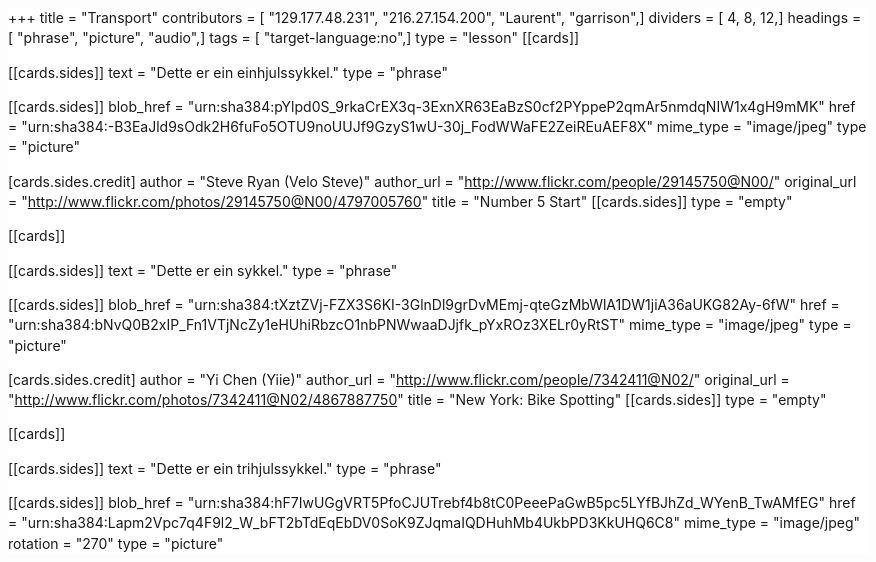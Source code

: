 +++
title = "Transport"
contributors = [ "129.177.48.231", "216.27.154.200", "Laurent", "garrison",]
dividers = [ 4, 8, 12,]
headings = [ "phrase", "picture", "audio",]
tags = [ "target-language:no",]
type = "lesson"
[[cards]]

[[cards.sides]]
text = "Dette er ein einhjulssykkel."
type = "phrase"

[[cards.sides]]
blob_href = "urn:sha384:pYlpd0S_9rkaCrEX3q-3ExnXR63EaBzS0cf2PYppeP2qmAr5nmdqNIW1x4gH9mMK"
href = "urn:sha384:-B3EaJld9sOdk2H6fuFo5OTU9noUUJf9GzyS1wU-30j_FodWWaFE2ZeiREuAEF8X"
mime_type = "image/jpeg"
type = "picture"

[cards.sides.credit]
author = "Steve Ryan (Velo Steve)"
author_url = "http://www.flickr.com/people/29145750@N00/"
original_url = "http://www.flickr.com/photos/29145750@N00/4797005760"
title = "Number 5 Start"
[[cards.sides]]
type = "empty"

[[cards]]

[[cards.sides]]
text = "Dette er ein sykkel."
type = "phrase"

[[cards.sides]]
blob_href = "urn:sha384:tXztZVj-FZX3S6KI-3GlnDl9grDvMEmj-qteGzMbWlA1DW1jiA36aUKG82Ay-6fW"
href = "urn:sha384:bNvQ0B2xIP_Fn1VTjNcZy1eHUhiRbzcO1nbPNWwaaDJjfk_pYxROz3XELr0yRtST"
mime_type = "image/jpeg"
type = "picture"

[cards.sides.credit]
author = "Yi Chen (Yiie)"
author_url = "http://www.flickr.com/people/7342411@N02/"
original_url = "http://www.flickr.com/photos/7342411@N02/4867887750"
title = "New York: Bike Spotting"
[[cards.sides]]
type = "empty"

[[cards]]

[[cards.sides]]
text = "Dette er ein trihjulssykkel."
type = "phrase"

[[cards.sides]]
blob_href = "urn:sha384:hF7IwUGgVRT5PfoCJUTrebf4b8tC0PeeePaGwB5pc5LYfBJhZd_WYenB_TwAMfEG"
href = "urn:sha384:Lapm2Vpc7q4F9l2_W_bFT2bTdEqEbDV0SoK9ZJqmaIQDHuhMb4UkbPD3KkUHQ6C8"
mime_type = "image/jpeg"
rotation = "270"
type = "picture"
